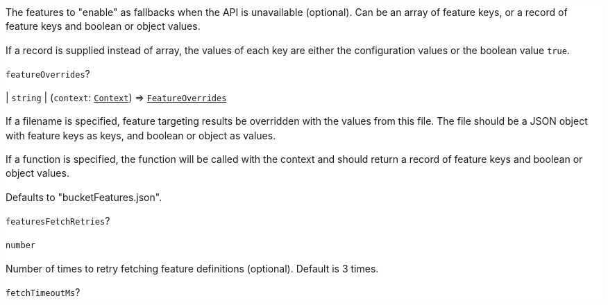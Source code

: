 The features to "enable" as fallbacks when the API is unavailable (optional).
Can be an array of feature keys, or a record of feature keys and boolean or object values.

If a record is supplied instead of array, the values of each key are either the
configuration values or the boolean value `true`.

</td>
</tr>
<tr>
<td>

<a id="featureoverrides-1"></a> `featureOverrides`?

</td>
<td>

  \| `string`
  \| (`context`: [`Context`](globals.md#context)) => [`FeatureOverrides`](globals.md#featureoverrides-2)

</td>
<td>

If a filename is specified, feature targeting results be overridden with
the values from this file. The file should be a JSON object with feature
keys as keys, and boolean or object as values.

If a function is specified, the function will be called with the context
and should return a record of feature keys and boolean or object values.

Defaults to "bucketFeatures.json".

</td>
</tr>
<tr>
<td>

<a id="featuresfetchretries"></a> `featuresFetchRetries`?

</td>
<td>

`number`

</td>
<td>

Number of times to retry fetching feature definitions (optional).
Default is 3 times.

</td>
</tr>
<tr>
<td>

<a id="fetchtimeoutms"></a> `fetchTimeoutMs`?

</td>
<td>
